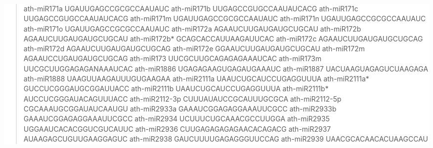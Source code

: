 >ath-miR171a
UGAUUGAGCCGCGCCAAUAUC
>ath-miR171b
UUGAGCCGUGCCAAUAUCACG
>ath-miR171c
UUGAGCCGUGCCAAUAUCACG
>ath-miR171m
UGAUUGAGCCGCGCCAAUAUC
>ath-miR171n
UGAUUGAGCCGCGCCAAUAUC
>ath-miR171o
UGAUUGAGCCGCGCCAAUAUC
>ath-miR172a
AGAAUCUUGAUGAUGCUGCAU
>ath-miR172b
AGAAUCUUGAUGAUGCUGCAU
>ath-miR172b*
GCAGCACCAUUAAGAUUCAC
>ath-miR172c
AGAAUCUUGAUGAUGCUGCAG
>ath-miR172d
AGAAUCUUGAUGAUGCUGCAG
>ath-miR172e
GGAAUCUUGAUGAUGCUGCAU
>ath-miR172m
AGAAUCCUGAUGAUGCUGCAG
>ath-miR173
UUCGCUUGCAGAGAGAAAUCAC
>ath-miR173m
UUCGCUUGGAGAGANAAAUCAC
>ath-miR1886
UGAGAGAAGUGAGAUGAAAUC
>ath-miR1887
UACUAAGUAGAGUCUAAGAGA
>ath-miR1888
UAAGUUAAGAUUUGUGAAGAA
>ath-miR2111a
UAAUCUGCAUCCUGAGGUUUA
>ath-miR2111a*
GUCCUCGGGAUGCGGAUUACC
>ath-miR2111b
UAAUCUGCAUCCUGAGGUUUA
>ath-miR2111b*
AUCCUCGGGAUACAGUUUACC
>ath-miR2112-3p
CUUUAUAUCCGCAUUUGCGCA
>ath-miR2112-5p
CGCAAAUGCGGAUAUCAAUGU
>ath-miR2933a
GAAAUCGGAGAGGAAAUUCGCC
>ath-miR2933b
GAAAUCGGAGAGGAAAUUCGCC
>ath-miR2934
UCUUUCUGCAAACGCCUUGGA
>ath-miR2935
UGGAAUCACACGGUCGUCAUUC
>ath-miR2936
CUUGAGAGAGAGAACACAGACG
>ath-miR2937
AUAAGAGCUGUUGAAGGAGUC
>ath-miR2938
GAUCUUUUGAGAGGGUUCCAG
>ath-miR2939
UAACGCACAACACUAAGCCAU